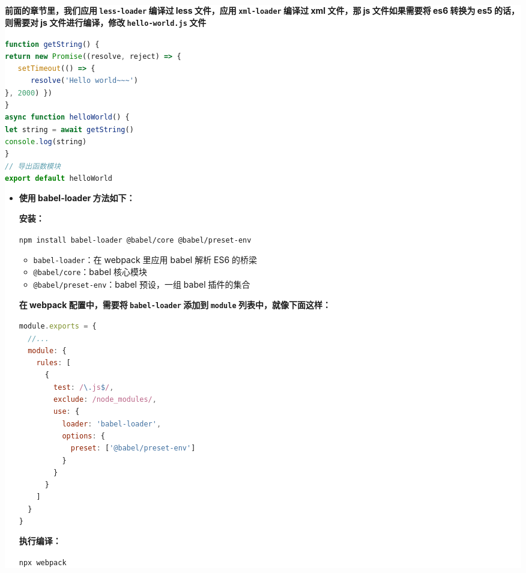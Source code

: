 **前面的章节里，我们应用 `less-loader` 编译过 less 文件，应用 `xml-loader` 编译过 xml 文件，那 js 文件如果需要将 es6 转换为 es5 的话，则需要对 js 文件进行编译，修改 `hello-world.js` 文件**

```javascript
function getString() {
return new Promise((resolve, reject) => {
   setTimeout(() => {
      resolve('Hello world~~~')
}, 2000) })
}
async function helloWorld() {
let string = await getString()
console.log(string)
}
// 导出函数模块
export default helloWorld
```

- **使用 babel-loader 方法如下：**

  **安装：**

  ```shell
  npm install babel-loader @babel/core @babel/preset-env
  ```

  - `babel-loader`：在 webpack 里应用 babel 解析 ES6 的桥梁
  - `@babel/core`：babel 核心模块
  - `@babel/preset-env`：babel 预设，一组 babel 插件的集合

  **在 webpack 配置中，需要将 `babel-loader` 添加到 `module` 列表中，就像下面这样：**

  ```javascript
  module.exports = {
    //...
    module: {
      rules: [
        {
          test: /\.js$/,
          exclude: /node_modules/,
          use: {
            loader: 'babel-loader',
            options: {
              preset: ['@babel/preset-env']
            }
          }
        }
      ]
    }
  }
  ```

  **执行编译：**

  ```shell
  npx webpack
  ```
